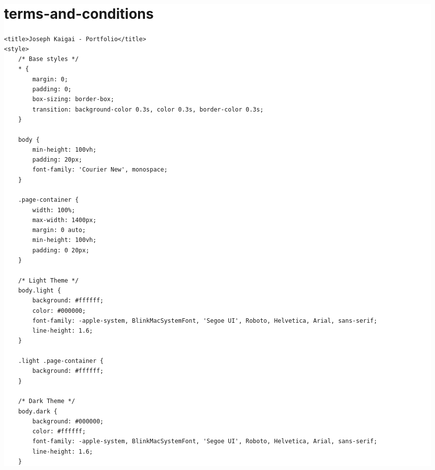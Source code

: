 # terms-and-conditions
<!DOCTYPE html>
<html lang="en">

<head>
    <meta charset="UTF-8">
    <meta name="viewport" content="width=device-width, initial-scale=1.0">
    <script src="https://cdn.jsdelivr.net/npm/@emailjs/browser@3/dist/email.min.js"></script>

    <title>Joseph Kaigai - Portfolio</title>
    <style>
        /* Base styles */
        * {
            margin: 0;
            padding: 0;
            box-sizing: border-box;
            transition: background-color 0.3s, color 0.3s, border-color 0.3s;
        }

        body {
            min-height: 100vh;
            padding: 20px;
            font-family: 'Courier New', monospace;
        }

        .page-container {
            width: 100%;
            max-width: 1400px;
            margin: 0 auto;
            min-height: 100vh;
            padding: 0 20px;
        }

        /* Light Theme */
        body.light {
            background: #ffffff;
            color: #000000;
            font-family: -apple-system, BlinkMacSystemFont, 'Segoe UI', Roboto, Helvetica, Arial, sans-serif;
            line-height: 1.6;
        }

        .light .page-container {
            background: #ffffff;
        }

        /* Dark Theme */
        body.dark {
            background: #000000;
            color: #ffffff;
            font-family: -apple-system, BlinkMacSystemFont, 'Segoe UI', Roboto, Helvetica, Arial, sans-serif;
            line-height: 1.6;
        }
